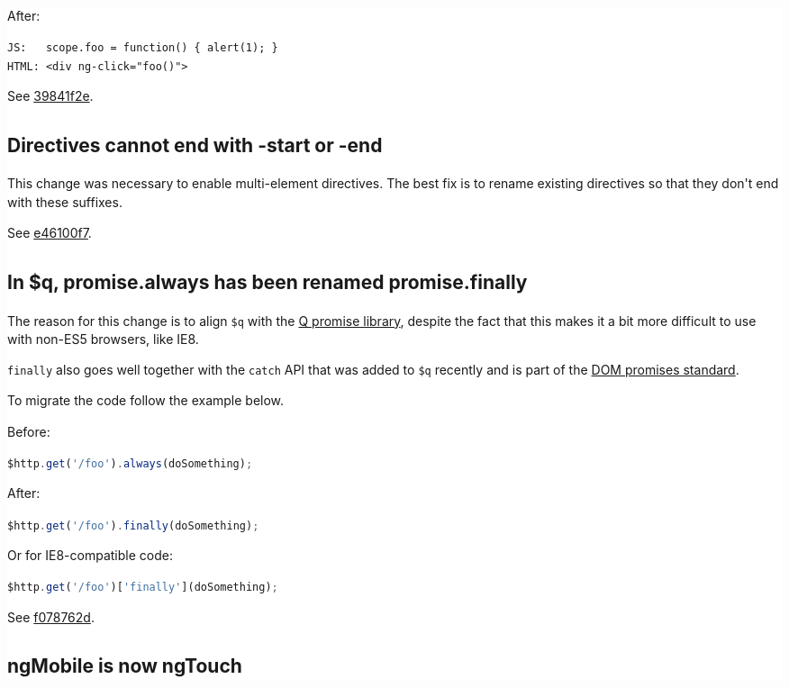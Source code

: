 After:

```
JS:   scope.foo = function() { alert(1); }
HTML: <div ng-click="foo()">
```

See [39841f2e](https://github.com/angular/angular.js/commit/39841f2ec9b17b3b2920fd1eb548d444251f4f56).





## Directives cannot end with -start or -end

This change was necessary to enable multi-element directives. The best fix is to rename existing
directives so that they don't end with these suffixes.

See [e46100f7](https://github.com/angular/angular.js/commit/e46100f7097d9a8f174bdb9e15d4c6098395c3f2).





## In $q, promise.always has been renamed promise.finally

The reason for this change is to align `$q` with the [Q promise
library](https://github.com/kriskowal/q), despite the fact that this makes it a bit more difficult
to use with non-ES5 browsers, like IE8.

`finally` also goes well together with the `catch` API that was added to `$q` recently and is part
of the [DOM promises standard](http://dom.spec.whatwg.org/).

To migrate the code follow the example below.

Before:

```javascript
$http.get('/foo').always(doSomething);
```

After:

```javascript
$http.get('/foo').finally(doSomething);
```

Or for IE8-compatible code:

```javascript
$http.get('/foo')['finally'](doSomething);
```

See [f078762d](https://github.com/angular/angular.js/commit/f078762d48d0d5d9796dcdf2cb0241198677582c).





## ngMobile is now ngTouch
